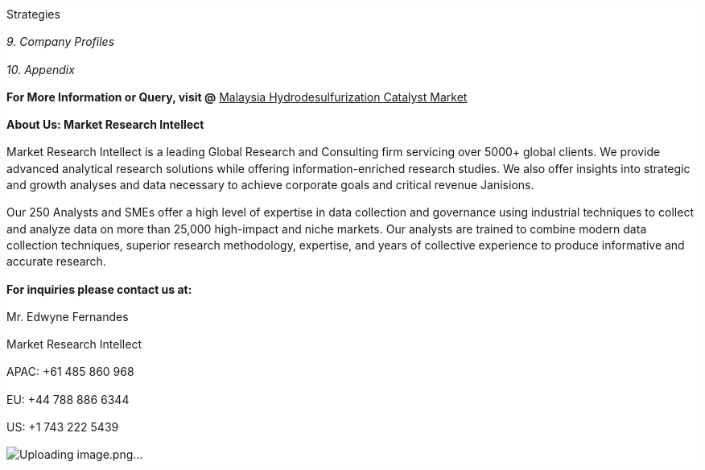 Strategies</span></em></li></ul><p><em><span class="font-[700]">9. Company Profiles</span></em></p><p><em><span class="font-[700]">10. Appendix</span></em></p><p><span class="font-[700]"><strong>For More Information or Query, visit&nbsp;@</strong>&nbsp;</span><span class="font-[700]"><a href="https://www.marketresearchintellect.com/product/global-malaysia-hydrodesulfurization-catalyst-market-size-and-forecast/?utm_source=Linkedin&utm_medium=869" target="_blank" data-tracking-control-name="article-ssr-frontend-pulse_little-text-block" data-tracking-will-navigate="" data-test-link="">Malaysia Hydrodesulfurization Catalyst Market</a></span></p><p><strong><span class="font-[700]">About Us: Market Research Intellect</span></strong></p><p><span class="">Market Research Intellect is a leading Global Research and Consulting firm servicing over 5000+ global clients. We provide advanced analytical research solutions while offering information-enriched research studies.&nbsp;</span>We also offer insights into strategic and growth analyses and data necessary to achieve corporate goals and critical revenue Janisions.</p><p><span class="">Our 250 Analysts and SMEs offer a high level of expertise in data collection and governance using industrial techniques to collect and analyze data on more than 25,000 high-impact and niche markets. Our analysts are trained to combine modern data collection techniques, superior research methodology, expertise, and years of collective experience to produce informative and accurate research.</span></p><p><strong>For inquiries please contact us at:</strong></p><p>Mr. Edwyne Fernandes</p><p>Market Research Intellect</p><p>APAC: +61 485 860 968</p><p>EU: +44 788 886 6344</p><p>US: +1 743 222 5439</p>
![Uploading image.png…]()
